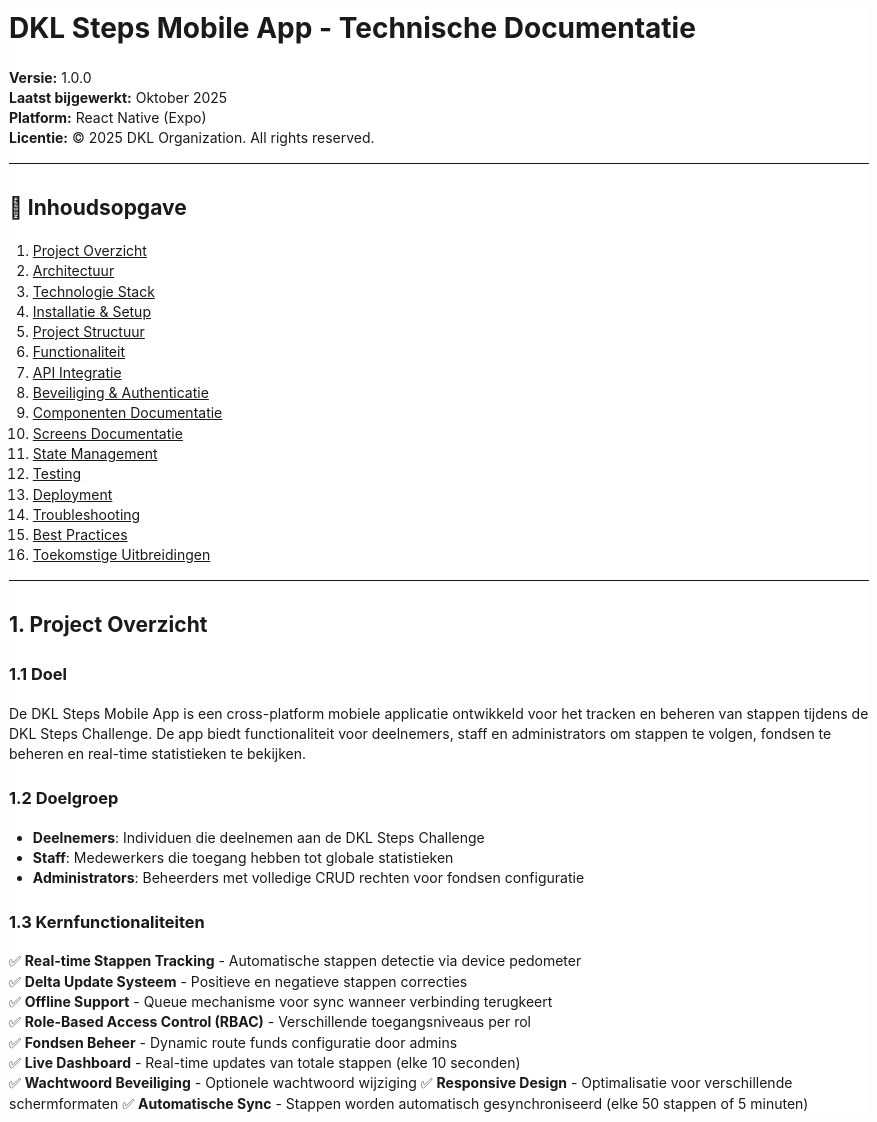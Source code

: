 # DKL Steps Mobile App - Technische Documentatie

**Versie:** 1.0.0  
**Laatst bijgewerkt:** Oktober 2025  
**Platform:** React Native (Expo)  
**Licentie:** © 2025 DKL Organization. All rights reserved.

---

## 📑 Inhoudsopgave

1. [Project Overzicht](#1-project-overzicht)
2. [Architectuur](#2-architectuur)
3. [Technologie Stack](#3-technologie-stack)
4. [Installatie & Setup](#4-installatie--setup)
5. [Project Structuur](#5-project-structuur)
6. [Functionaliteit](#6-functionaliteit)
7. [API Integratie](#7-api-integratie)
8. [Beveiliging & Authenticatie](#8-beveiliging--authenticatie)
9. [Componenten Documentatie](#9-componenten-documentatie)
10. [Screens Documentatie](#10-screens-documentatie)
11. [State Management](#11-state-management)
12. [Testing](#12-testing)
13. [Deployment](#13-deployment)
14. [Troubleshooting](#14-troubleshooting)
15. [Best Practices](#15-best-practices)
16. [Toekomstige Uitbreidingen](#16-toekomstige-uitbreidingen)

---

## 1. Project Overzicht

### 1.1 Doel

De DKL Steps Mobile App is een cross-platform mobiele applicatie ontwikkeld voor het tracken en beheren van stappen tijdens de DKL Steps Challenge. De app biedt functionaliteit voor deelnemers, staff en administrators om stappen te volgen, fondsen te beheren en real-time statistieken te bekijken.

### 1.2 Doelgroep

- **Deelnemers**: Individuen die deelnemen aan de DKL Steps Challenge
- **Staff**: Medewerkers die toegang hebben tot globale statistieken
- **Administrators**: Beheerders met volledige CRUD rechten voor fondsen configuratie

### 1.3 Kernfunctionaliteiten

✅ **Real-time Stappen Tracking** - Automatische stappen detectie via device pedometer  
✅ **Delta Update Systeem** - Positieve en negatieve stappen correcties  
✅ **Offline Support** - Queue mechanisme voor sync wanneer verbinding terugkeert  
✅ **Role-Based Access Control (RBAC)** - Verschillende toegangsniveaus per rol  
✅ **Fondsen Beheer** - Dynamic route funds configuratie door admins  
✅ **Live Dashboard** - Real-time updates van totale stappen (elke 10 seconden)  
✅ **Wachtwoord Beveiliging** - Optionele wachtwoord wijziging
✅ **Responsive Design** - Optimalisatie voor verschillende schermformaten
✅ **Automatische Sync** - Stappen worden automatisch gesynchroniseerd (elke 50 stappen of 5 minuten)
